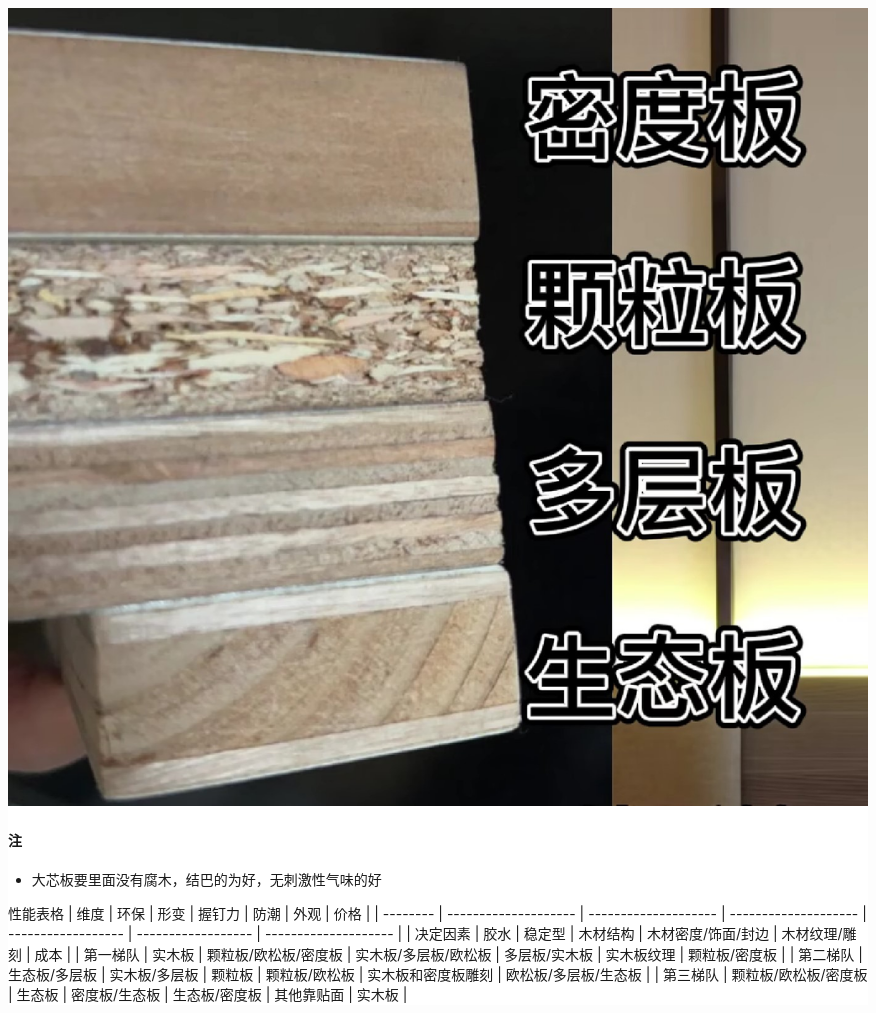 ![](./img/%E5%9B%9B%E7%A7%8D%E6%9D%BF%E6%9D%90.jpg)
  
#### 注

* 大芯板要里面没有腐木，结巴的为好，无刺激性气味的好

性能表格
| 维度     | 环保                 | 形变                 | 握钉力               | 防潮               | 外观               | 价格                 |
| -------- | -------------------- | -------------------- | -------------------- | ------------------ | ------------------ | -------------------- |
| 决定因素 | 胶水                 | 稳定型               | 木材结构             | 木材密度/饰面/封边 | 木材纹理/雕刻      | 成本                 |
| 第一梯队 | 实木板               | 颗粒板/欧松板/密度板 | 实木板/多层板/欧松板 | 多层板/实木板      | 实木板纹理         | 颗粒板/密度板        |
| 第二梯队 | 生态板/多层板        | 实木板/多层板        | 颗粒板               | 颗粒板/欧松板      | 实木板和密度板雕刻 | 欧松板/多层板/生态板 |
| 第三梯队 | 颗粒板/欧松板/密度板 | 生态板               | 密度板/生态板        | 生态板/密度板      | 其他靠贴面         | 实木板               |
